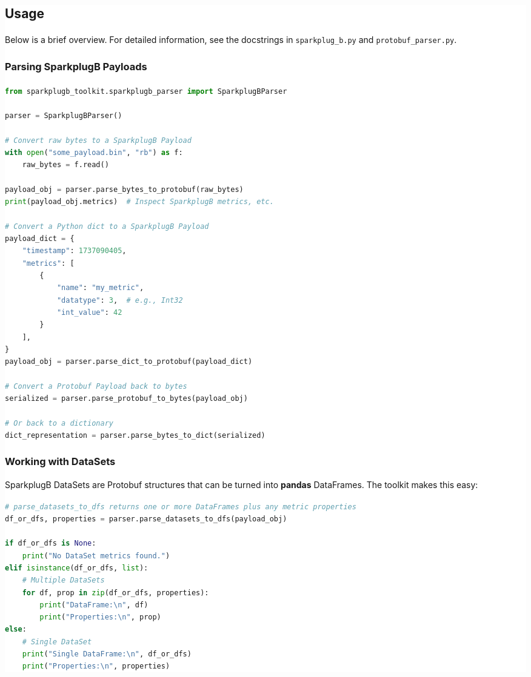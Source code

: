 
## Usage

Below is a brief overview. For detailed information, see the docstrings in `sparkplug_b.py` and `protobuf_parser.py`.

### Parsing SparkplugB Payloads

```python
from sparkplugb_toolkit.sparkplugb_parser import SparkplugBParser

parser = SparkplugBParser()

# Convert raw bytes to a SparkplugB Payload
with open("some_payload.bin", "rb") as f:
    raw_bytes = f.read()

payload_obj = parser.parse_bytes_to_protobuf(raw_bytes)
print(payload_obj.metrics)  # Inspect SparkplugB metrics, etc.

# Convert a Python dict to a SparkplugB Payload
payload_dict = {
    "timestamp": 1737090405,
    "metrics": [
        {
            "name": "my_metric",
            "datatype": 3,  # e.g., Int32
            "int_value": 42
        }
    ],
}
payload_obj = parser.parse_dict_to_protobuf(payload_dict)

# Convert a Protobuf Payload back to bytes
serialized = parser.parse_protobuf_to_bytes(payload_obj)

# Or back to a dictionary
dict_representation = parser.parse_bytes_to_dict(serialized)
```

### Working with DataSets

SparkplugB DataSets are Protobuf structures that can be turned into **pandas** DataFrames. The toolkit makes this easy:

```python
# parse_datasets_to_dfs returns one or more DataFrames plus any metric properties
df_or_dfs, properties = parser.parse_datasets_to_dfs(payload_obj)

if df_or_dfs is None:
    print("No DataSet metrics found.")
elif isinstance(df_or_dfs, list):
    # Multiple DataSets
    for df, prop in zip(df_or_dfs, properties):
        print("DataFrame:\n", df)
        print("Properties:\n", prop)
else:
    # Single DataSet
    print("Single DataFrame:\n", df_or_dfs)
    print("Properties:\n", properties)
```
